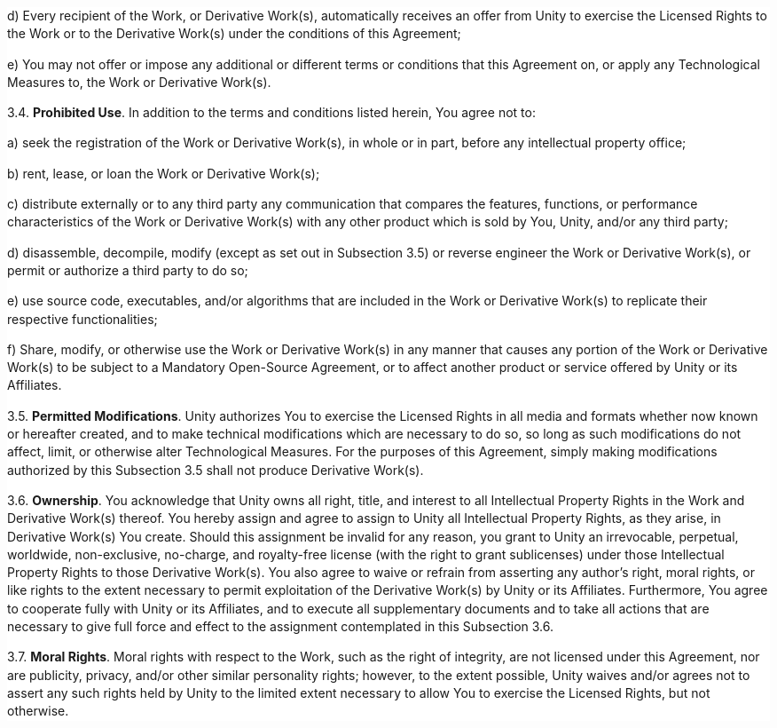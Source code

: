d) Every recipient of the Work, or Derivative Work(s), automatically receives an offer
from Unity to exercise the Licensed Rights to the Work or to the Derivative Work(s)
under the conditions of this Agreement;

e) You may not offer or impose any additional or different terms or conditions that this
Agreement on, or apply any Technological Measures to, the Work or Derivative
Work(s).

3.4. **Prohibited Use**. In addition to the terms and conditions listed herein, You agree not to:

a) seek the registration of the Work or Derivative Work(s), in whole or in part, before
any intellectual property office;

b) rent, lease, or loan the Work or Derivative Work(s);

c) distribute externally or to any third party any communication that compares the
features, functions, or performance characteristics of the Work or Derivative Work(s)
with any other product which is sold by You, Unity, and/or any third party;

d) disassemble, decompile, modify (except as set out in Subsection 3.5) or reverse
engineer the Work or Derivative Work(s), or permit or authorize a third party to do so;

e) use source code, executables, and/or algorithms that are included in the Work or
Derivative Work(s) to replicate their respective functionalities;

f) Share, modify, or otherwise use the Work or Derivative Work(s) in any manner that
causes any portion of the Work or Derivative Work(s) to be subject to a Mandatory
Open-Source Agreement, or to affect another product or service offered by Unity or
its Affiliates.

3.5. **Permitted Modifications**. Unity authorizes You to exercise the Licensed Rights in all media
and formats whether now known or hereafter created, and to make technical modifications
which are necessary to do so, so long as such modifications do not affect, limit, or otherwise
alter Technological Measures. For the purposes of this Agreement, simply making
modifications authorized by this Subsection 3.5 shall not produce Derivative Work(s).

3.6. **Ownership**. You acknowledge that Unity owns all right, title, and interest to all Intellectual
Property Rights in the Work and Derivative Work(s) thereof. You hereby assign and agree
to assign to Unity all Intellectual Property Rights, as they arise, in Derivative Work(s) You
create. Should this assignment be invalid for any reason, you grant to Unity an irrevocable,
perpetual, worldwide, non-exclusive, no-charge, and royalty-free license (with the right to
grant sublicenses) under those Intellectual Property Rights to those Derivative Work(s). You
also agree to waive or refrain from asserting any author’s right, moral rights, or like rights
to the extent necessary to permit exploitation of the Derivative Work(s) by Unity or its
Affiliates. Furthermore, You agree to cooperate fully with Unity or its Affiliates, and to
execute all supplementary documents and to take all actions that are necessary to give full
force and effect to the assignment contemplated in this Subsection 3.6.

3.7. **Moral Rights**. Moral rights with respect to the Work, such as the right of integrity, are not
licensed under this Agreement, nor are publicity, privacy, and/or other similar personality
rights; however, to the extent possible, Unity waives and/or agrees not to assert any such
rights held by Unity to the limited extent necessary to allow You to exercise the Licensed
Rights, but not otherwise.
